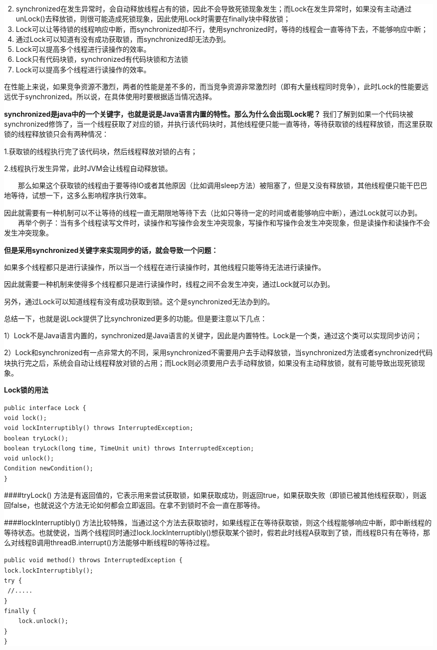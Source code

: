 2. synchronized在发生异常时，会自动释放线程占有的锁，因此不会导致死锁现象发生；而Lock在发生异常时，如果没有主动通过unLock()去释放锁，则很可能造成死锁现象，因此使用Lock时需要在finally块中释放锁；
3. Lock可以让等待锁的线程响应中断，而synchronized却不行，使用synchronized时，等待的线程会一直等待下去，不能够响应中断；
4. 通过Lock可以知道有没有成功获取锁，而synchronized却无法办到。 
5. Lock可以提高多个线程进行读操作的效率。
6. Lock只有代码块锁，synchronized有代码块锁和方法锁
7. Lock可以提高多个线程进行读操作的效率。

在性能上来说，如果竞争资源不激烈，两者的性能是差不多的，而当竞争资源非常激烈时（即有大量线程同时竞争），此时Lock的性能要远远优于synchronized。所以说，在具体使用时要根据适当情况选择。


**synchronized是java中的一个关键字，也就是说是Java语言内置的特性。那么为什么会出现Lock呢？**
我们了解到如果一个代码块被synchronized修饰了，当一个线程获取了对应的锁，并执行该代码块时，其他线程便只能一直等待，等待获取锁的线程释放锁，而这里获取锁的线程释放锁只会有两种情况：

1.获取锁的线程执行完了该代码块，然后线程释放对锁的占有；

2.线程执行发生异常，此时JVM会让线程自动释放锁。

　　那么如果这个获取锁的线程由于要等待IO或者其他原因（比如调用sleep方法）被阻塞了，但是又没有释放锁，其他线程便只能干巴巴地等待，试想一下，这多么影响程序执行效率。

因此就需要有一种机制可以不让等待的线程一直无期限地等待下去（比如只等待一定的时间或者能够响应中断），通过Lock就可以办到。
　　再举个例子：当有多个线程读写文件时，读操作和写操作会发生冲突现象，写操作和写操作会发生冲突现象，但是读操作和读操作不会发生冲突现象。

**但是采用synchronized关键字来实现同步的话，就会导致一个问题：**

如果多个线程都只是进行读操作，所以当一个线程在进行读操作时，其他线程只能等待无法进行读操作。

因此就需要一种机制来使得多个线程都只是进行读操作时，线程之间不会发生冲突，通过Lock就可以办到。

另外，通过Lock可以知道线程有没有成功获取到锁。这个是synchronized无法办到的。

总结一下，也就是说Lock提供了比synchronized更多的功能。但是要注意以下几点：

1）Lock不是Java语言内置的，synchronized是Java语言的关键字，因此是内置特性。Lock是一个类，通过这个类可以实现同步访问；

2）Lock和synchronized有一点非常大的不同，采用synchronized不需要用户去手动释放锁，当synchronized方法或者synchronized代码块执行完之后，系统会自动让线程释放对锁的占用；而Lock则必须要用户去手动释放锁，如果没有主动释放锁，就有可能导致出现死锁现象。


**Lock锁的用法**

    public interface Lock {
    void lock();
    void lockInterruptibly() throws InterruptedException;
    boolean tryLock();
    boolean tryLock(long time, TimeUnit unit) throws InterruptedException;
    void unlock();
    Condition newCondition();
    }

####tryLock()
方法是有返回值的，它表示用来尝试获取锁，如果获取成功，则返回true，如果获取失败（即锁已被其他线程获取），则返回false，也就说这个方法无论如何都会立即返回。在拿不到锁时不会一直在那等待。

####lockInterruptibly()
方法比较特殊，当通过这个方法去获取锁时，如果线程正在等待获取锁，则这个线程能够响应中断，即中断线程的等待状态。也就使说，当两个线程同时通过lock.lockInterruptibly()想获取某个锁时，假若此时线程A获取到了锁，而线程B只有在等待，那么对线程B调用threadB.interrupt()方法能够中断线程B的等待过程。

    public void method() throws InterruptedException {
    lock.lockInterruptibly();
    try {  
     //.....
    }
    finally {
        lock.unlock();
    }  
    }
